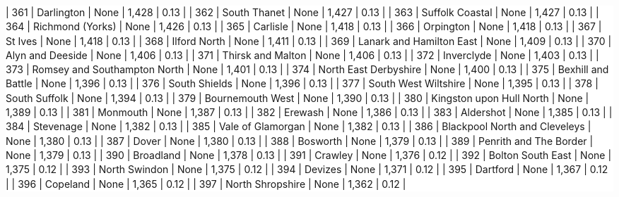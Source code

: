 | 361 | Darlington | None | 1,428 | 0.13 |
| 362 | South Thanet | None | 1,427 | 0.13 |
| 363 | Suffolk Coastal | None | 1,427 | 0.13 |
| 364 | Richmond (Yorks) | None | 1,426 | 0.13 |
| 365 | Carlisle | None | 1,418 | 0.13 |
| 366 | Orpington | None | 1,418 | 0.13 |
| 367 | St Ives | None | 1,418 | 0.13 |
| 368 | Ilford North | None | 1,411 | 0.13 |
| 369 | Lanark and Hamilton East | None | 1,409 | 0.13 |
| 370 | Alyn and Deeside | None | 1,406 | 0.13 |
| 371 | Thirsk and Malton | None | 1,406 | 0.13 |
| 372 | Inverclyde | None | 1,403 | 0.13 |
| 373 | Romsey and Southampton North | None | 1,401 | 0.13 |
| 374 | North East Derbyshire | None | 1,400 | 0.13 |
| 375 | Bexhill and Battle | None | 1,396 | 0.13 |
| 376 | South Shields | None | 1,396 | 0.13 |
| 377 | South West Wiltshire | None | 1,395 | 0.13 |
| 378 | South Suffolk | None | 1,394 | 0.13 |
| 379 | Bournemouth West | None | 1,390 | 0.13 |
| 380 | Kingston upon Hull North | None | 1,389 | 0.13 |
| 381 | Monmouth | None | 1,387 | 0.13 |
| 382 | Erewash | None | 1,386 | 0.13 |
| 383 | Aldershot | None | 1,385 | 0.13 |
| 384 | Stevenage | None | 1,382 | 0.13 |
| 385 | Vale of Glamorgan | None | 1,382 | 0.13 |
| 386 | Blackpool North and Cleveleys | None | 1,380 | 0.13 |
| 387 | Dover | None | 1,380 | 0.13 |
| 388 | Bosworth | None | 1,379 | 0.13 |
| 389 | Penrith and The Border | None | 1,379 | 0.13 |
| 390 | Broadland | None | 1,378 | 0.13 |
| 391 | Crawley | None | 1,376 | 0.12 |
| 392 | Bolton South East | None | 1,375 | 0.12 |
| 393 | North Swindon | None | 1,375 | 0.12 |
| 394 | Devizes | None | 1,371 | 0.12 |
| 395 | Dartford | None | 1,367 | 0.12 |
| 396 | Copeland | None | 1,365 | 0.12 |
| 397 | North Shropshire | None | 1,362 | 0.12 |